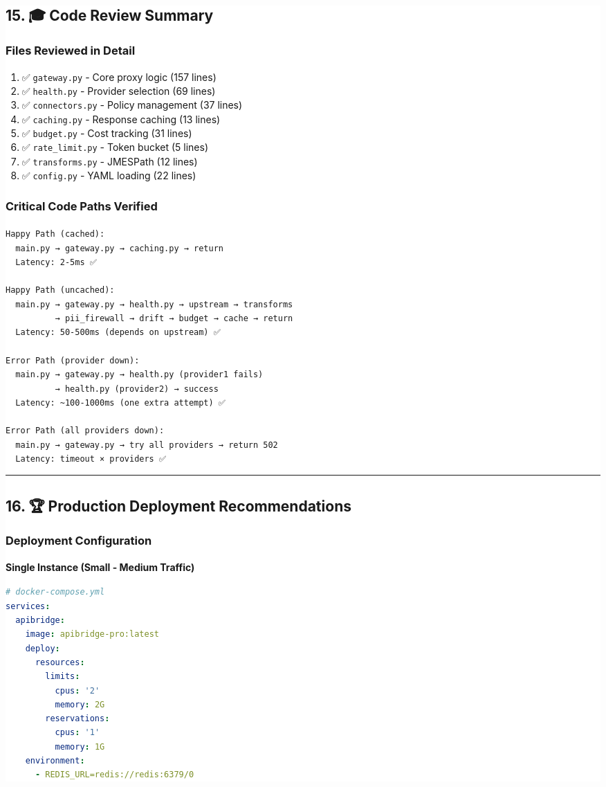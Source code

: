
## 15. 🎓 Code Review Summary

### Files Reviewed in Detail

1. ✅ `gateway.py` - Core proxy logic (157 lines)
2. ✅ `health.py` - Provider selection (69 lines)  
3. ✅ `connectors.py` - Policy management (37 lines)
4. ✅ `caching.py` - Response caching (13 lines)
5. ✅ `budget.py` - Cost tracking (31 lines)
6. ✅ `rate_limit.py` - Token bucket (5 lines)
7. ✅ `transforms.py` - JMESPath (12 lines)
8. ✅ `config.py` - YAML loading (22 lines)

### Critical Code Paths Verified

```
Happy Path (cached):
  main.py → gateway.py → caching.py → return
  Latency: 2-5ms ✅

Happy Path (uncached):
  main.py → gateway.py → health.py → upstream → transforms
          → pii_firewall → drift → budget → cache → return
  Latency: 50-500ms (depends on upstream) ✅

Error Path (provider down):
  main.py → gateway.py → health.py (provider1 fails)
          → health.py (provider2) → success
  Latency: ~100-1000ms (one extra attempt) ✅

Error Path (all providers down):
  main.py → gateway.py → try all providers → return 502
  Latency: timeout × providers ✅
```

---

## 16. 🏆 Production Deployment Recommendations

### Deployment Configuration

**Single Instance (Small - Medium Traffic)**
```yaml
# docker-compose.yml
services:
  apibridge:
    image: apibridge-pro:latest
    deploy:
      resources:
        limits:
          cpus: '2'
          memory: 2G
        reservations:
          cpus: '1'
          memory: 1G
    environment:
      - REDIS_URL=redis://redis:6379/0
```
